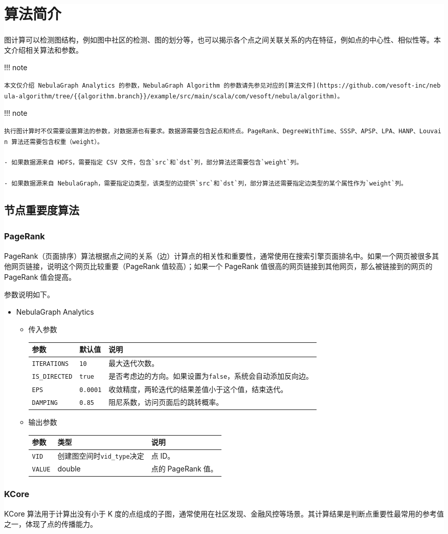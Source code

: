 # 算法简介

图计算可以检测图结构，例如图中社区的检测、图的划分等，也可以揭示各个点之间关联关系的内在特征，例如点的中心性、相似性等。本文介绍相关算法和参数。


!!! note

    本文仅介绍 NebulaGraph Analytics 的参数，NebulaGraph Algorithm 的参数请先参见对应的[算法文件](https://github.com/vesoft-inc/nebula-algorithm/tree/{{algorithm.branch}}/example/src/main/scala/com/vesoft/nebula/algorithm)。



!!! note

    执行图计算时不仅需要设置算法的参数，对数据源也有要求。数据源需要包含起点和终点。PageRank、DegreeWithTime、SSSP、APSP、LPA、HANP、Louvain 算法还需要包含权重（weight）。

    - 如果数据源来自 HDFS，需要指定 CSV 文件，包含`src`和`dst`列，部分算法还需要包含`weight`列。

    - 如果数据源来自 NebulaGraph，需要指定边类型，该类型的边提供`src`和`dst`列，部分算法还需要指定边类型的某个属性作为`weight`列。

## 节点重要度算法

### PageRank

PageRank（页面排序）算法根据点之间的关系（边）计算点的相关性和重要性，通常使用在搜索引擎页面排名中。如果一个网页被很多其他网页链接，说明这个网页比较重要（PageRank 值较高）；如果一个 PageRank 值很高的网页链接到其他网页，那么被链接到的网页的 PageRank 值会提高。

参数说明如下。



- NebulaGraph Analytics

  - 传入参数

    |参数|默认值|说明|
    |:--|:--|:--|
    |`ITERATIONS`|`10`|最大迭代次数。|
    |`IS_DIRECTED`|`true`|是否考虑边的方向。如果设置为`false`，系统会自动添加反向边。|
    |`EPS`|`0.0001`|收敛精度，两轮迭代的结果差值小于这个值，结束迭代。|
    |`DAMPING`|`0.85`|阻尼系数，访问页面后的跳转概率。|

  - 输出参数

    |参数|类型|说明|
    |:--|:--|:--|
    |`VID`|创建图空间时`vid_type`决定| 点 ID。|
    |`VALUE`|double| 点的 PageRank 值。|

### KCore

KCore 算法用于计算出没有小于 K 度的点组成的子图，通常使用在社区发现、金融风控等场景。其计算结果是判断点重要性最常用的参考值之一，体现了点的传播能力。
